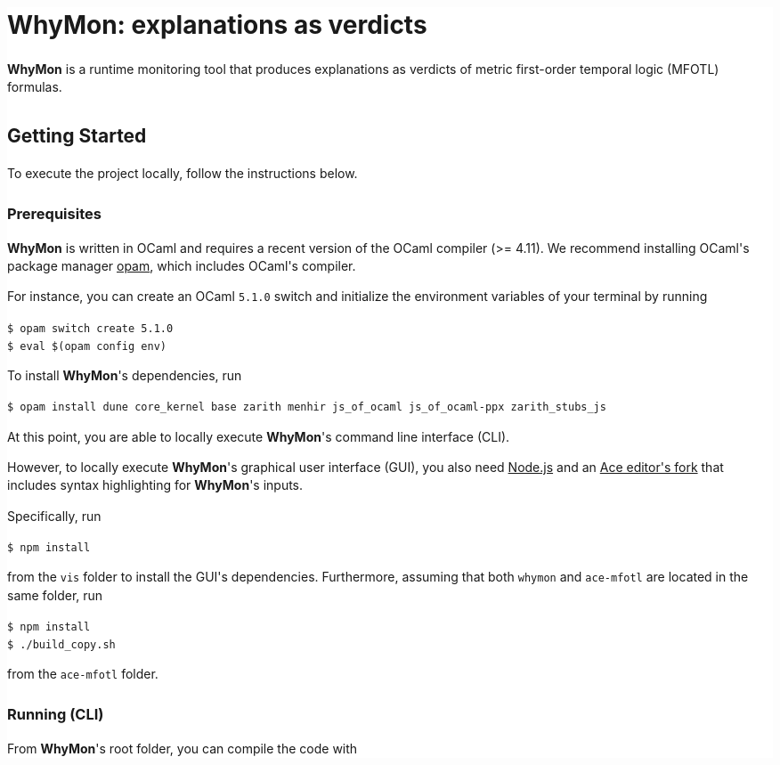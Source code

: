 # WhyMon: explanations as verdicts

**WhyMon** is a runtime monitoring tool that produces explanations as verdicts of metric first-order temporal logic (MFOTL) formulas.

## Getting Started

To execute the project locally, follow the instructions below.

### Prerequisites

**WhyMon** is written in OCaml and requires a recent version of the OCaml compiler
(>= 4.11). We recommend installing OCaml's package manager
[opam](https://opam.ocaml.org/doc/Install.html), which includes OCaml's compiler.

For instance, you can create an OCaml `5.1.0` switch and initialize the environment
variables of your terminal by running

```shell
$ opam switch create 5.1.0
$ eval $(opam config env)
```

To install **WhyMon**'s dependencies, run

```shell
$ opam install dune core_kernel base zarith menhir js_of_ocaml js_of_ocaml-ppx zarith_stubs_js
```

At this point, you are able to locally execute **WhyMon**'s command line
interface (CLI).

However, to locally execute **WhyMon**'s graphical user interface (GUI), you
also need [Node.js](https://nodejs.org/en/download/package-manager) and an
[Ace editor's fork](https://github.com/leonardolima/ace-mfotl) that includes
syntax highlighting for **WhyMon**'s inputs.

Specifically, run

```shell
$ npm install
```

from the `vis` folder to install the GUI's dependencies. Furthermore,
assuming that both `whymon` and `ace-mfotl` are located in the same folder, run

```
$ npm install
$ ./build_copy.sh
```

from the `ace-mfotl` folder.

### Running (CLI)

From **WhyMon**'s root folder, you can compile the code with
